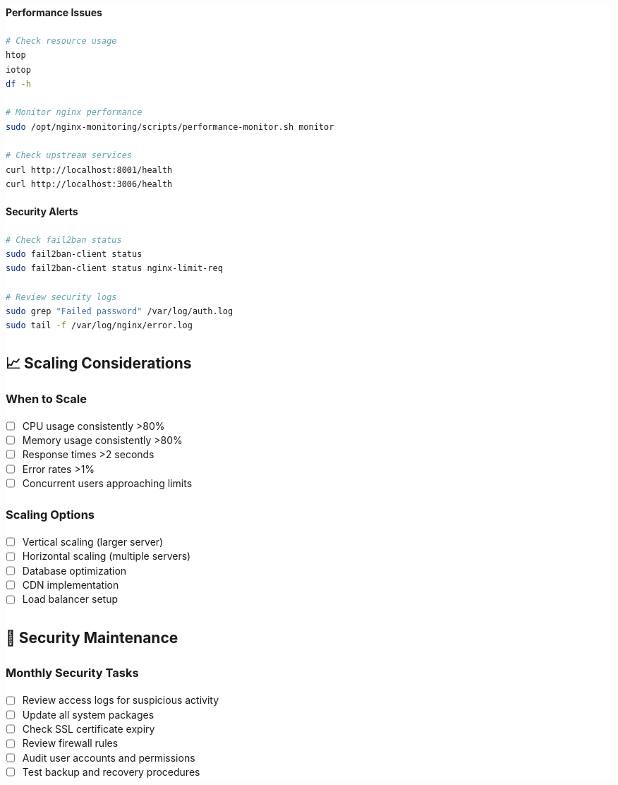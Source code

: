 #### Performance Issues
```bash
# Check resource usage
htop
iotop
df -h

# Monitor nginx performance
sudo /opt/nginx-monitoring/scripts/performance-monitor.sh monitor

# Check upstream services
curl http://localhost:8001/health
curl http://localhost:3006/health
```

#### Security Alerts
```bash
# Check fail2ban status
sudo fail2ban-client status
sudo fail2ban-client status nginx-limit-req

# Review security logs
sudo grep "Failed password" /var/log/auth.log
sudo tail -f /var/log/nginx/error.log
```

## 📈 Scaling Considerations

### When to Scale
- [ ] CPU usage consistently >80%
- [ ] Memory usage consistently >80%
- [ ] Response times >2 seconds
- [ ] Error rates >1%
- [ ] Concurrent users approaching limits

### Scaling Options
- [ ] Vertical scaling (larger server)
- [ ] Horizontal scaling (multiple servers)
- [ ] Database optimization
- [ ] CDN implementation
- [ ] Load balancer setup

## 🔐 Security Maintenance

### Monthly Security Tasks
- [ ] Review access logs for suspicious activity
- [ ] Update all system packages
- [ ] Check SSL certificate expiry
- [ ] Review firewall rules
- [ ] Audit user accounts and permissions
- [ ] Test backup and recovery procedures
